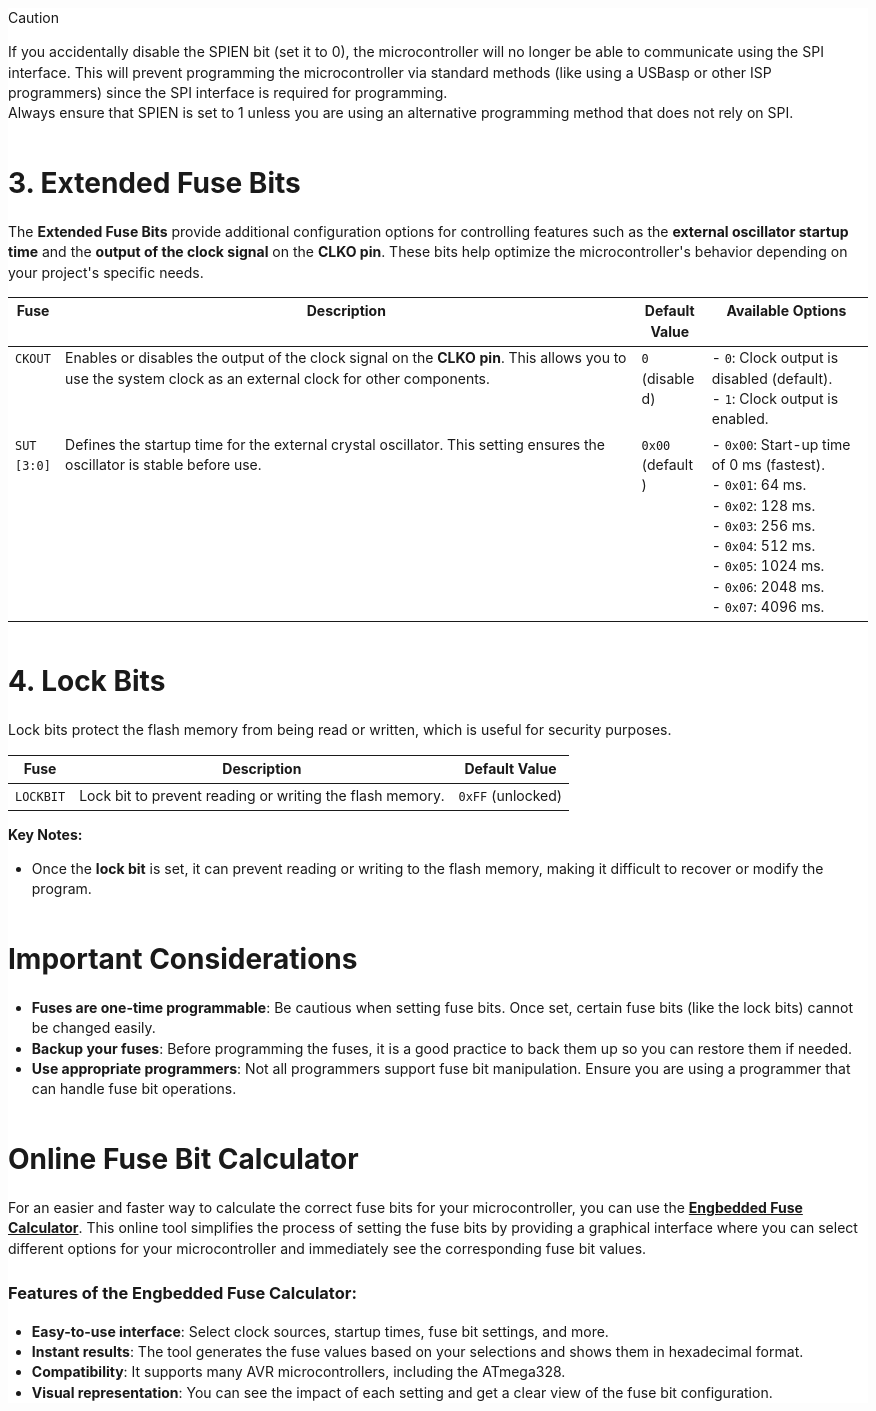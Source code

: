 > [!CAUTION]
If you accidentally disable the SPIEN bit (set it to 0), the microcontroller will no longer be able to communicate using the SPI interface. This will prevent programming the microcontroller via standard methods (like using a USBasp or other ISP programmers) since the SPI interface is required for programming.   
Always ensure that SPIEN is set to 1 unless you are using an alternative programming method that does not rely on SPI.

# 3. **Extended Fuse Bits**
The **Extended Fuse Bits** provide additional configuration options for controlling features such as the **external oscillator startup time** and the **output of the clock signal** on the **CLKO pin**. These bits help optimize the microcontroller's behavior depending on your project's specific needs.

| **Fuse**              | **Description**                                                                                          | **Default Value** | **Available Options**                                                                                   |
|-----------------------|----------------------------------------------------------------------------------------------------------|-------------------|---------------------------------------------------------------------------------------------------------|
| `CKOUT`               | Enables or disables the output of the clock signal on the **CLKO pin**. This allows you to use the system clock as an external clock for other components. | `0` (disabled)    | - `0`: Clock output is disabled (default).<br> - `1`: Clock output is enabled. |
| `SUT[3:0]`            | Defines the startup time for the external crystal oscillator. This setting ensures the oscillator is stable before use. | `0x00` (default)  | - `0x00`: Start-up time of 0 ms (fastest).<br> - `0x01`: 64 ms.<br> - `0x02`: 128 ms.<br> - `0x03`: 256 ms.<br> - `0x04`: 512 ms.<br> - `0x05`: 1024 ms.<br> - `0x06`: 2048 ms.<br> - `0x07`: 4096 ms. |

# 4. **Lock Bits**
Lock bits protect the flash memory from being read or written, which is useful for security purposes.

| **Fuse**              | **Description**                                                                                          | **Default Value** |
|-----------------------|----------------------------------------------------------------------------------------------------------|-------------------|
| `LOCKBIT`             | Lock bit to prevent reading or writing the flash memory.                                                  | `0xFF` (unlocked) |

**Key Notes:**
- Once the **lock bit** is set, it can prevent reading or writing to the flash memory, making it difficult to recover or modify the program.

# Important Considerations
- **Fuses are one-time programmable**: Be cautious when setting fuse bits. Once set, certain fuse bits (like the lock bits) cannot be changed easily.
- **Backup your fuses**: Before programming the fuses, it is a good practice to back them up so you can restore them if needed.
- **Use appropriate programmers**: Not all programmers support fuse bit manipulation. Ensure you are using a programmer that can handle fuse bit operations.

# **Online Fuse Bit Calculator**
For an easier and faster way to calculate the correct fuse bits for your microcontroller, you can use the **[Engbedded Fuse Calculator](https://www.engbedded.com/fusecalc/)**. This online tool simplifies the process of setting the fuse bits by providing a graphical interface where you can select different options for your microcontroller and immediately see the corresponding fuse bit values.

### **Features of the Engbedded Fuse Calculator**:
- **Easy-to-use interface**: Select clock sources, startup times, fuse bit settings, and more.
- **Instant results**: The tool generates the fuse values based on your selections and shows them in hexadecimal format.
- **Compatibility**: It supports many AVR microcontrollers, including the ATmega328.
- **Visual representation**: You can see the impact of each setting and get a clear view of the fuse bit configuration.
